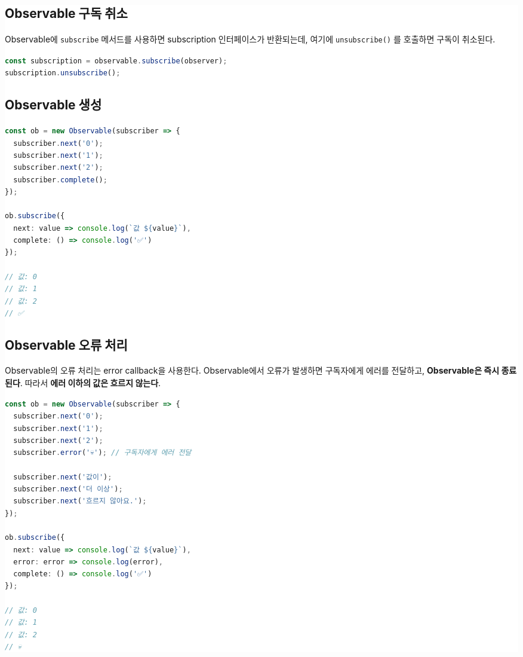 ## Observable 구독 취소
Observable에 `subscribe` 메서드를 사용하면 subscription 인터페이스가 반환되는데, 여기에 `unsubscribe()` 를 호출하면 구독이 취소된다.

```ts
const subscription = observable.subscribe(observer);
subscription.unsubscribe();
```

## Observable 생성
```ts
const ob = new Observable(subscriber => {
  subscriber.next('0');
  subscriber.next('1');
  subscriber.next('2');
  subscriber.complete();
});

ob.subscribe({
  next: value => console.log(`값 ${value}`),
  complete: () => console.log('✅')
});

// 값: 0
// 값: 1
// 값: 2
// ✅
```

## Observable 오류 처리
Observable의 오류 처리는 error callback을 사용한다.
Observable에서 오류가 발생하면 구독자에게 에러를 전달하고, **Observable은 즉시 종료된다**. 따라서 **에러 이하의 값은 흐르지 않는다**.

```ts
const ob = new Observable(subscriber => {
  subscriber.next('0');
  subscriber.next('1');
  subscriber.next('2');
  subscriber.error('💀'); // 구독자에게 에러 전달

  subscriber.next('값이');
  subscriber.next('더 이상');
  subscriber.next('흐르지 않아요.');
});

ob.subscribe({
  next: value => console.log(`값 ${value}`),
  error: error => console.log(error),
  complete: () => console.log('✅')
});

// 값: 0
// 값: 1
// 값: 2
// 💀
```
